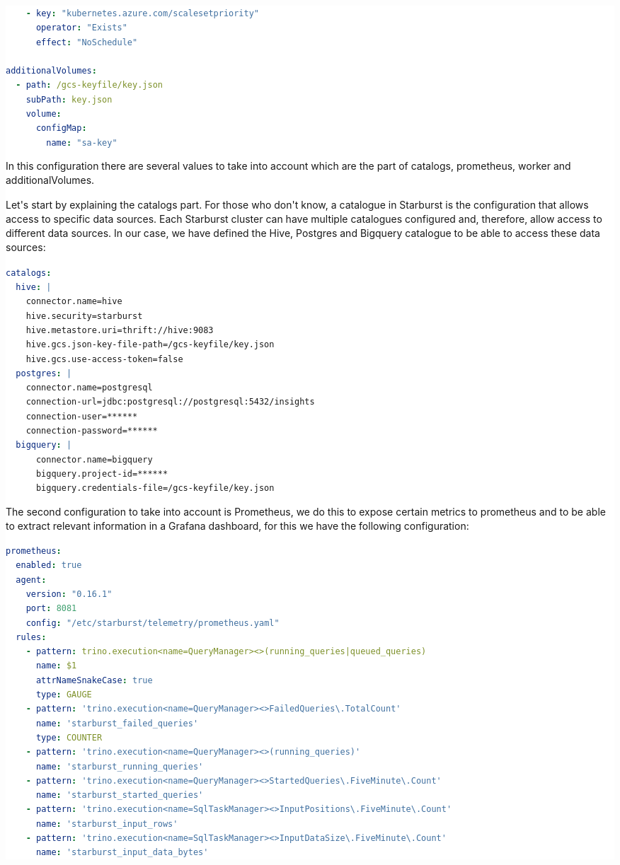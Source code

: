 ```yaml
    - key: "kubernetes.azure.com/scalesetpriority"
      operator: "Exists"
      effect: "NoSchedule"

additionalVolumes:
  - path: /gcs-keyfile/key.json
    subPath: key.json
    volume:
      configMap:
        name: "sa-key"
```

In this configuration there are several values to take into account which are the part of catalogs, prometheus, worker and additionalVolumes.

Let's start by explaining the catalogs part. For those who don't know, a catalogue in Starburst is the configuration that allows access to specific data sources. Each Starburst cluster can have multiple catalogues configured and, therefore, allow access to different data sources. In our case, we have defined the Hive, Postgres and Bigquery catalogue to be able to access these data sources:

```yaml
catalogs:
  hive: |
    connector.name=hive
    hive.security=starburst
    hive.metastore.uri=thrift://hive:9083
    hive.gcs.json-key-file-path=/gcs-keyfile/key.json
    hive.gcs.use-access-token=false
  postgres: |
    connector.name=postgresql
    connection-url=jdbc:postgresql://postgresql:5432/insights
    connection-user=******
    connection-password=******
  bigquery: |
      connector.name=bigquery
      bigquery.project-id=******
      bigquery.credentials-file=/gcs-keyfile/key.json
```

The second configuration to take into account is Prometheus, we do this to expose certain metrics to prometheus and to be able to extract relevant information in a Grafana dashboard, for this we have the following configuration:

```yaml
prometheus:
  enabled: true
  agent:
    version: "0.16.1"
    port: 8081
    config: "/etc/starburst/telemetry/prometheus.yaml"
  rules:
    - pattern: trino.execution<name=QueryManager><>(running_queries|queued_queries)
      name: $1
      attrNameSnakeCase: true
      type: GAUGE
    - pattern: 'trino.execution<name=QueryManager><>FailedQueries\.TotalCount'
      name: 'starburst_failed_queries'
      type: COUNTER
    - pattern: 'trino.execution<name=QueryManager><>(running_queries)'
      name: 'starburst_running_queries'
    - pattern: 'trino.execution<name=QueryManager><>StartedQueries\.FiveMinute\.Count'
      name: 'starburst_started_queries'
    - pattern: 'trino.execution<name=SqlTaskManager><>InputPositions\.FiveMinute\.Count'
      name: 'starburst_input_rows'
    - pattern: 'trino.execution<name=SqlTaskManager><>InputDataSize\.FiveMinute\.Count'
      name: 'starburst_input_data_bytes'
```